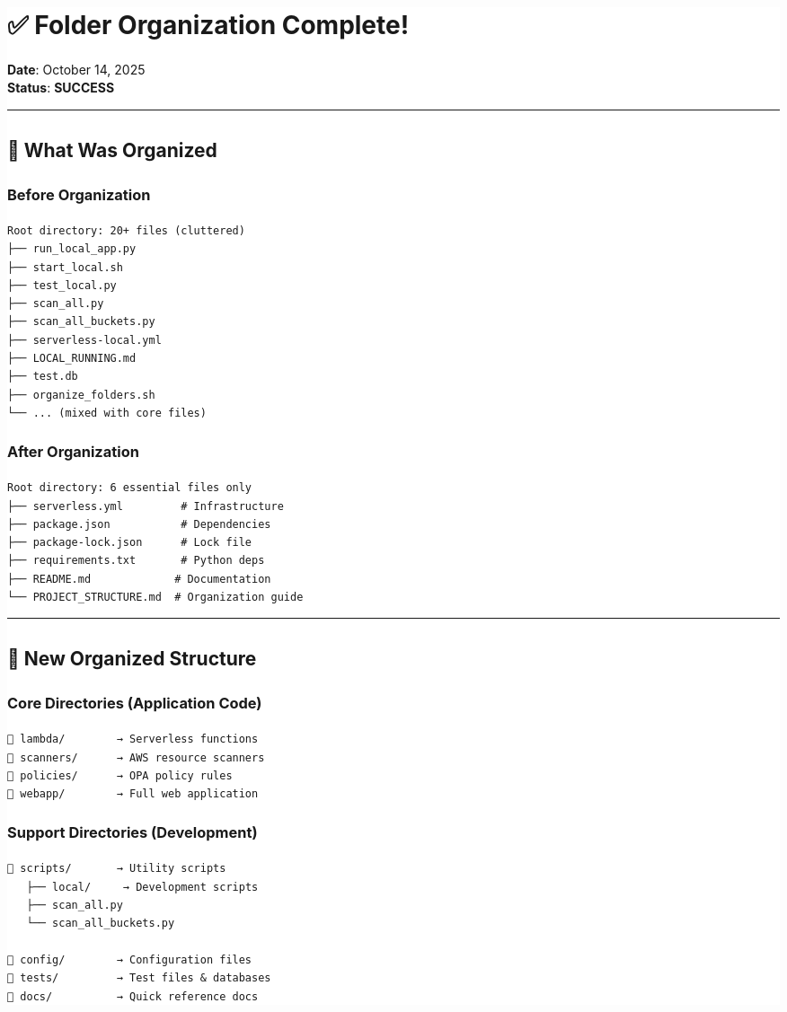 # ✅ Folder Organization Complete!

**Date**: October 14, 2025  
**Status**: **SUCCESS**

---

## 🎉 What Was Organized

### **Before Organization**
```
Root directory: 20+ files (cluttered)
├── run_local_app.py
├── start_local.sh
├── test_local.py
├── scan_all.py
├── scan_all_buckets.py
├── serverless-local.yml
├── LOCAL_RUNNING.md
├── test.db
├── organize_folders.sh
└── ... (mixed with core files)
```

### **After Organization**
```
Root directory: 6 essential files only
├── serverless.yml         # Infrastructure
├── package.json           # Dependencies
├── package-lock.json      # Lock file
├── requirements.txt       # Python deps
├── README.md             # Documentation
└── PROJECT_STRUCTURE.md  # Organization guide
```

---

## 📁 New Organized Structure

### **Core Directories** (Application Code)
```
📁 lambda/        → Serverless functions
📁 scanners/      → AWS resource scanners
📁 policies/      → OPA policy rules
📁 webapp/        → Full web application
```

### **Support Directories** (Development)
```
📁 scripts/       → Utility scripts
   ├── local/     → Development scripts
   ├── scan_all.py
   └── scan_all_buckets.py

📁 config/        → Configuration files
📁 tests/         → Test files & databases
📁 docs/          → Quick reference docs
```
